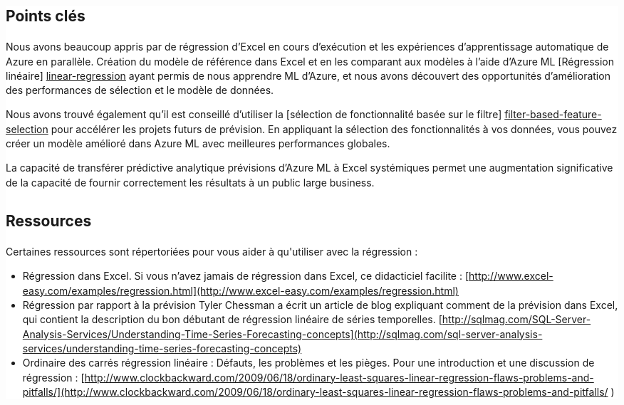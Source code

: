 ## <a name="key-takeaways"></a>Points clés 

Nous avons beaucoup appris par de régression d’Excel en cours d’exécution et les expériences d’apprentissage automatique de Azure en parallèle. Création du modèle de référence dans Excel et en les comparant aux modèles à l’aide d’Azure ML [Régression linéaire] [ linear-regression] ayant permis de nous apprendre ML d’Azure, et nous avons découvert des opportunités d’amélioration des performances de sélection et le modèle de données.         

Nous avons trouvé également qu’il est conseillé d’utiliser la [sélection de fonctionnalité basée sur le filtre] [ filter-based-feature-selection] pour accélérer les projets futurs de prévision.  En appliquant la sélection des fonctionnalités à vos données, vous pouvez créer un modèle amélioré dans Azure ML avec meilleures performances globales. 

La capacité de transférer prédictive analytique prévisions d’Azure ML à Excel systémiques permet une augmentation significative de la capacité de fournir correctement les résultats à un public large business.     


## <a name="resources"></a>Ressources
Certaines ressources sont répertoriées pour vous aider à qu'utiliser avec la régression :  

* Régression dans Excel.  Si vous n’avez jamais de régression dans Excel, ce didacticiel facilite : [http://www.excel-easy.com/examples/regression.html](http://www.excel-easy.com/examples/regression.html)
* Régression par rapport à la prévision  Tyler Chessman a écrit un article de blog expliquant comment de la prévision dans Excel, qui contient la description du bon débutant de régression linéaire de séries temporelles. [http://sqlmag.com/SQL-Server-Analysis-Services/Understanding-Time-Series-Forecasting-concepts](http://sqlmag.com/sql-server-analysis-services/understanding-time-series-forecasting-concepts)  
*   Ordinaire des carrés régression linéaire : Défauts, les problèmes et les pièges.  Pour une introduction et une discussion de régression : [http://www.clockbackward.com/2009/06/18/ordinary-least-squares-linear-regression-flaws-problems-and-pitfalls/](http://www.clockbackward.com/2009/06/18/ordinary-least-squares-linear-regression-flaws-problems-and-pitfalls/ )

[1]: ./media/machine-learning-linear-regression-in-azure/machine-learning-linear-regression-in-azure-1.png
[2]: ./media/machine-learning-linear-regression-in-azure/machine-learning-linear-regression-in-azure-2.png



[bayesian-linear-regression]: https://msdn.microsoft.com/library/azure/ee12de50-2b34-4145-aec0-23e0485da308/
[boosted-decision-tree-regression]: https://msdn.microsoft.com/library/azure/0207d252-6c41-4c77-84c3-73bdf1ac5960/
[filter-based-feature-selection]: https://msdn.microsoft.com/library/azure/918b356b-045c-412b-aa12-94a1d2dad90f/
[linear-regression]: https://msdn.microsoft.com/library/azure/31960a6f-789b-4cf7-88d6-2e1152c0bd1a/
[select-columns]: https://msdn.microsoft.com/library/azure/1ec722fa-b623-4e26-a44e-a50c6d726223/
[split]: https://msdn.microsoft.com/library/azure/70530644-c97a-4ab6-85f7-88bf30a8be5f/
 
